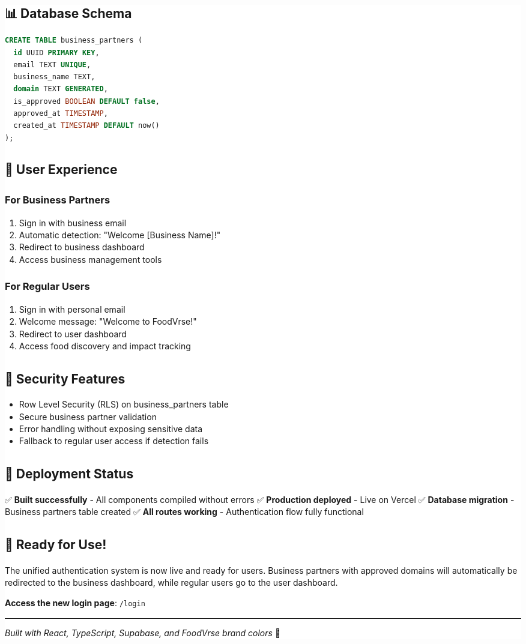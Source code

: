 ## 📊 **Database Schema**

```sql
CREATE TABLE business_partners (
  id UUID PRIMARY KEY,
  email TEXT UNIQUE,
  business_name TEXT,
  domain TEXT GENERATED,
  is_approved BOOLEAN DEFAULT false,
  approved_at TIMESTAMP,
  created_at TIMESTAMP DEFAULT now()
);
```

## 🎯 **User Experience**

### **For Business Partners**
1. Sign in with business email
2. Automatic detection: "Welcome [Business Name]!"
3. Redirect to business dashboard
4. Access business management tools

### **For Regular Users**  
1. Sign in with personal email
2. Welcome message: "Welcome to FoodVrse!"
3. Redirect to user dashboard
4. Access food discovery and impact tracking

## 🔐 **Security Features**

- Row Level Security (RLS) on business_partners table
- Secure business partner validation
- Error handling without exposing sensitive data
- Fallback to regular user access if detection fails

## 🚀 **Deployment Status**

✅ **Built successfully** - All components compiled without errors
✅ **Production deployed** - Live on Vercel
✅ **Database migration** - Business partners table created
✅ **All routes working** - Authentication flow fully functional

## 🎉 **Ready for Use!**

The unified authentication system is now live and ready for users. Business partners with approved domains will automatically be redirected to the business dashboard, while regular users go to the user dashboard.

**Access the new login page**: `/login`

---

*Built with React, TypeScript, Supabase, and FoodVrse brand colors* 🌱